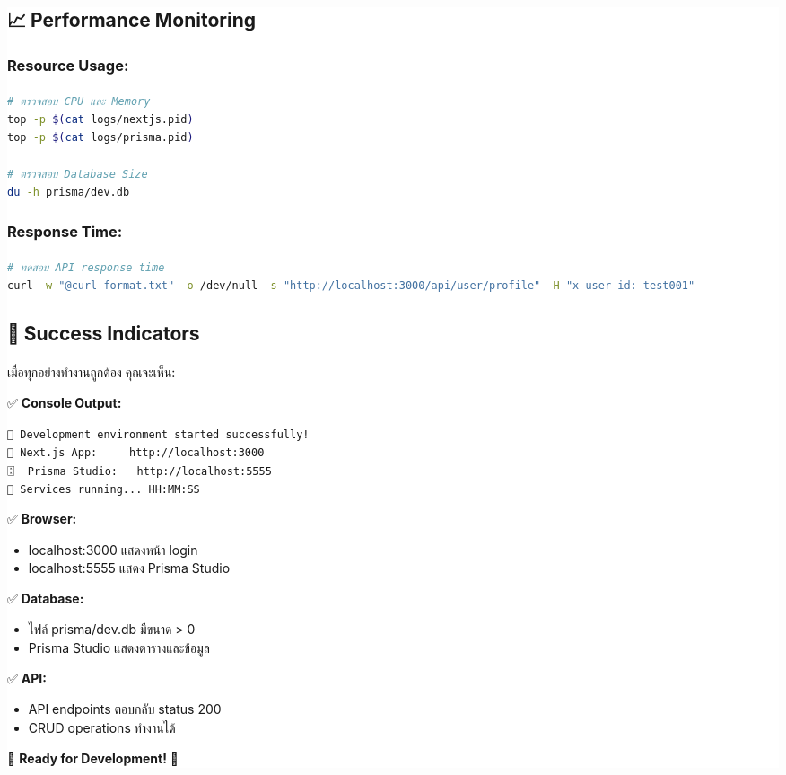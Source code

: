 ## 📈 Performance Monitoring

### Resource Usage:
```bash
# ตรวจสอบ CPU และ Memory
top -p $(cat logs/nextjs.pid)
top -p $(cat logs/prisma.pid)

# ตรวจสอบ Database Size
du -h prisma/dev.db
```

### Response Time:
```bash
# ทดสอบ API response time
curl -w "@curl-format.txt" -o /dev/null -s "http://localhost:3000/api/user/profile" -H "x-user-id: test001"
```

## 🎉 Success Indicators

เมื่อทุกอย่างทำงานถูกต้อง คุณจะเห็น:

✅ **Console Output:**
```
🎉 Development environment started successfully!
🚀 Next.js App:     http://localhost:3000
🗄️  Prisma Studio:   http://localhost:5555
💚 Services running... HH:MM:SS
```

✅ **Browser:**
- localhost:3000 แสดงหน้า login
- localhost:5555 แสดง Prisma Studio

✅ **Database:**
- ไฟล์ prisma/dev.db มีขนาด > 0
- Prisma Studio แสดงตารางและข้อมูล

✅ **API:**
- API endpoints ตอบกลับ status 200
- CRUD operations ทำงานได้

🎯 **Ready for Development!** 🚀